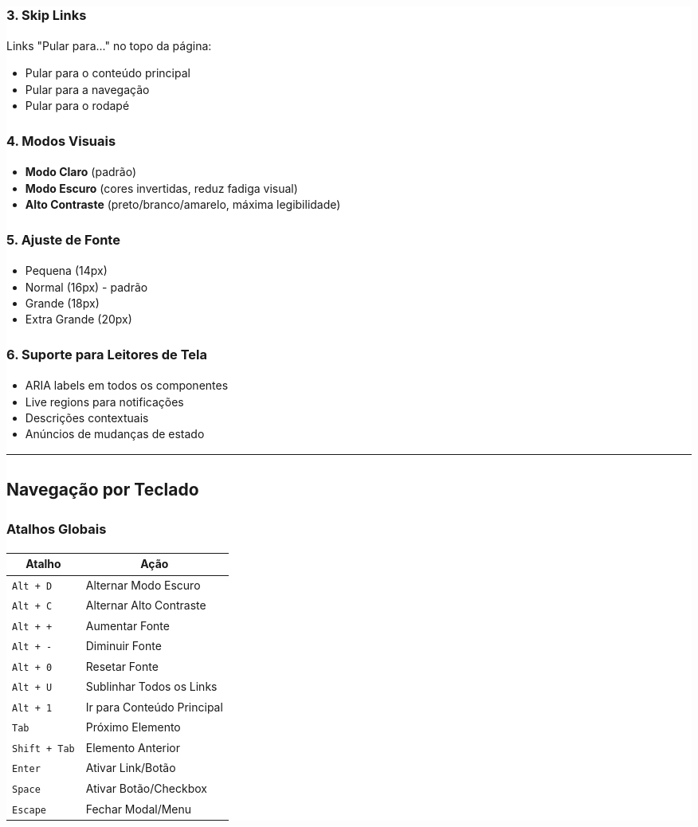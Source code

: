 ### 3. Skip Links

Links "Pular para..." no topo da página:
- Pular para o conteúdo principal
- Pular para a navegação
- Pular para o rodapé

### 4. Modos Visuais

- **Modo Claro** (padrão)
- **Modo Escuro** (cores invertidas, reduz fadiga visual)
- **Alto Contraste** (preto/branco/amarelo, máxima legibilidade)

### 5. Ajuste de Fonte

- Pequena (14px)
- Normal (16px) - padrão
- Grande (18px)
- Extra Grande (20px)

### 6. Suporte para Leitores de Tela

- ARIA labels em todos os componentes
- Live regions para notificações
- Descrições contextuais
- Anúncios de mudanças de estado

---

## Navegação por Teclado

### Atalhos Globais

| Atalho | Ação |
|--------|------|
| `Alt + D` | Alternar Modo Escuro |
| `Alt + C` | Alternar Alto Contraste |
| `Alt + +` | Aumentar Fonte |
| `Alt + -` | Diminuir Fonte |
| `Alt + 0` | Resetar Fonte |
| `Alt + U` | Sublinhar Todos os Links |
| `Alt + 1` | Ir para Conteúdo Principal |
| `Tab` | Próximo Elemento |
| `Shift + Tab` | Elemento Anterior |
| `Enter` | Ativar Link/Botão |
| `Space` | Ativar Botão/Checkbox |
| `Escape` | Fechar Modal/Menu |
